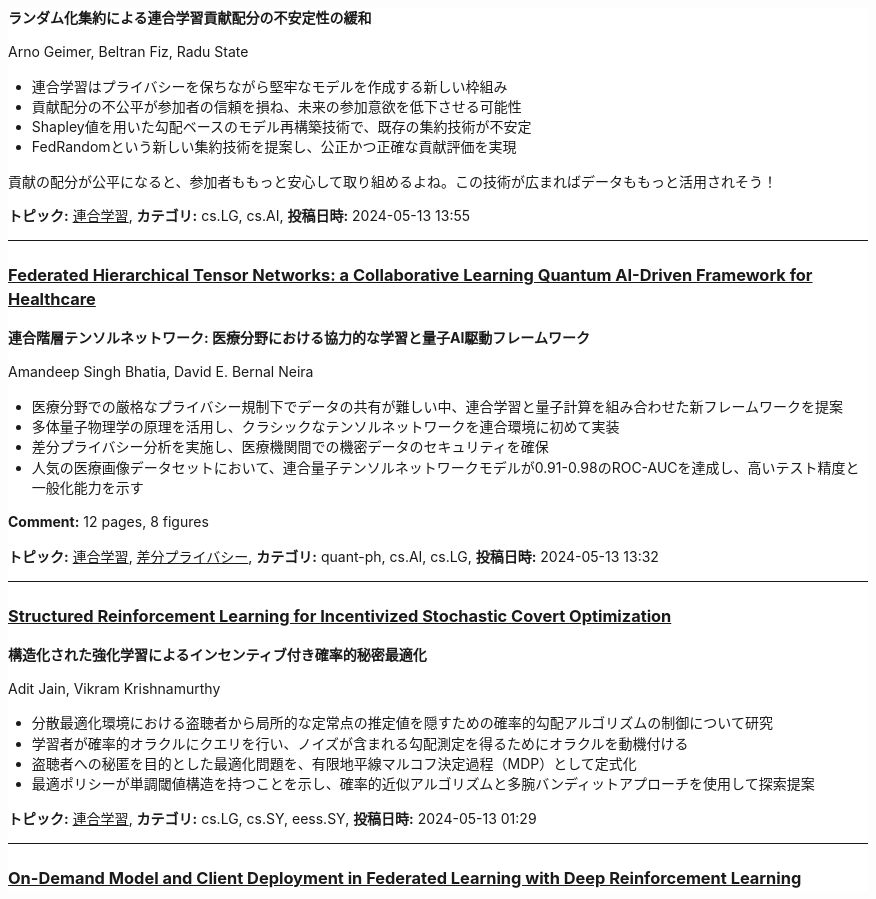 **ランダム化集約による連合学習貢献配分の不安定性の緩和**

Arno Geimer, Beltran Fiz, Radu State

- 連合学習はプライバシーを保ちながら堅牢なモデルを作成する新しい枠組み
- 貢献配分の不公平が参加者の信頼を損ね、未来の参加意欲を低下させる可能性
- Shapley値を用いた勾配ベースのモデル再構築技術で、既存の集約技術が不安定
- FedRandomという新しい集約技術を提案し、公正かつ正確な貢献評価を実現

貢献の配分が公平になると、参加者ももっと安心して取り組めるよね。この技術が広まればデータももっと活用されそう！



**トピック:** [連合学習](../../fl), **カテゴリ:** cs.LG, cs.AI, **投稿日時:** 2024-05-13 13:55


- - -

### [Federated Hierarchical Tensor Networks: a Collaborative Learning Quantum AI-Driven Framework for Healthcare](http://arxiv.org/abs/2405.07735)

**連合階層テンソルネットワーク: 医療分野における協力的な学習と量子AI駆動フレームワーク**

Amandeep Singh Bhatia, David E. Bernal Neira

- 医療分野での厳格なプライバシー規制下でデータの共有が難しい中、連合学習と量子計算を組み合わせた新フレームワークを提案
- 多体量子物理学の原理を活用し、クラシックなテンソルネットワークを連合環境に初めて実装
- 差分プライバシー分析を実施し、医療機関間での機密データのセキュリティを確保
- 人気の医療画像データセットにおいて、連合量子テンソルネットワークモデルが0.91-0.98のROC-AUCを達成し、高いテスト精度と一般化能力を示す

**Comment:** 12 pages, 8 figures

**トピック:** [連合学習](../../fl), [差分プライバシー](../../dp), **カテゴリ:** quant-ph, cs.AI, cs.LG, **投稿日時:** 2024-05-13 13:32


- - -

### [Structured Reinforcement Learning for Incentivized Stochastic Covert Optimization](http://arxiv.org/abs/2405.07415)

**構造化された強化学習によるインセンティブ付き確率的秘密最適化**

Adit Jain, Vikram Krishnamurthy

- 分散最適化環境における盗聴者から局所的な定常点の推定値を隠すための確率的勾配アルゴリズムの制御について研究
- 学習者が確率的オラクルにクエリを行い、ノイズが含まれる勾配測定を得るためにオラクルを動機付ける
- 盗聴者への秘匿を目的とした最適化問題を、有限地平線マルコフ決定過程（MDP）として定式化
- 最適ポリシーが単調閾値構造を持つことを示し、確率的近似アルゴリズムと多腕バンディットアプローチを使用して探索提案



**トピック:** [連合学習](../../fl), **カテゴリ:** cs.LG, cs.SY, eess.SY, **投稿日時:** 2024-05-13 01:29


- - -

### [On-Demand Model and Client Deployment in Federated Learning with Deep Reinforcement Learning](http://arxiv.org/abs/2405.07175)
